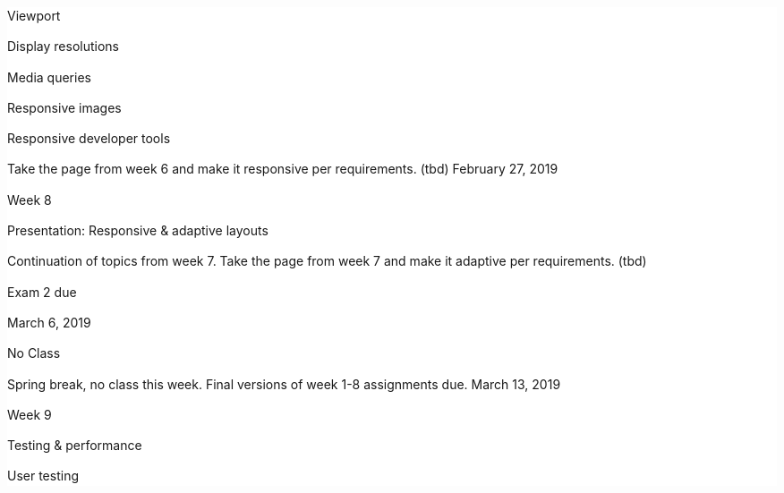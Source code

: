 Viewport

Display resolutions

Media queries

Responsive images

Responsive developer tools
</td>
<td>
Take the page from week 6 and make it responsive per requirements. (tbd)
</td>
</tr>
<tr>
<td>
February 27, 2019

Week 8

Presentation: Responsive & adaptive layouts
</td>
<td>
Continuation of topics from week 7.
</td>
<td>
Take the page from week 7 and make it adaptive per requirements. (tbd)

Exam 2 due
</td>
</tr>
<tr>
<td>
March 6, 2019

No Class
</td>
<td></td>
<td>
Spring break, no class this week.
</td>
<td>
Final versions of week 1-8 assignments due.
</td>
</tr>
<tr>
<td>
March 13, 2019

Week 9

Testing & performance
</td>
<td>
User testing
